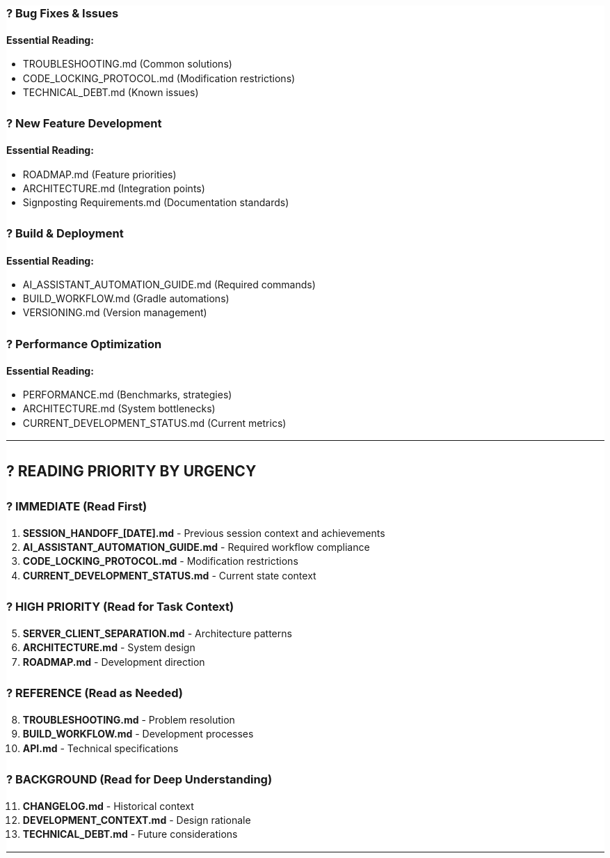 ### **? Bug Fixes & Issues**
**Essential Reading:**
- TROUBLESHOOTING.md (Common solutions)
- CODE_LOCKING_PROTOCOL.md (Modification restrictions)
- TECHNICAL_DEBT.md (Known issues)

### **? New Feature Development**
**Essential Reading:**
- ROADMAP.md (Feature priorities)
- ARCHITECTURE.md (Integration points)
- Signposting Requirements.md (Documentation standards)

### **? Build & Deployment**
**Essential Reading:**
- AI_ASSISTANT_AUTOMATION_GUIDE.md (Required commands)
- BUILD_WORKFLOW.md (Gradle automations)
- VERSIONING.md (Version management)

### **? Performance Optimization**
**Essential Reading:**
- PERFORMANCE.md (Benchmarks, strategies)
- ARCHITECTURE.md (System bottlenecks)
- CURRENT_DEVELOPMENT_STATUS.md (Current metrics)

---

## ? **READING PRIORITY BY URGENCY**

### **? IMMEDIATE (Read First)**
1. **SESSION_HANDOFF_[DATE].md** - Previous session context and achievements
2. **AI_ASSISTANT_AUTOMATION_GUIDE.md** - Required workflow compliance
3. **CODE_LOCKING_PROTOCOL.md** - Modification restrictions
4. **CURRENT_DEVELOPMENT_STATUS.md** - Current state context

### **? HIGH PRIORITY (Read for Task Context)**
5. **SERVER_CLIENT_SEPARATION.md** - Architecture patterns
6. **ARCHITECTURE.md** - System design
7. **ROADMAP.md** - Development direction

### **? REFERENCE (Read as Needed)**
8. **TROUBLESHOOTING.md** - Problem resolution
9. **BUILD_WORKFLOW.md** - Development processes
10. **API.md** - Technical specifications

### **? BACKGROUND (Read for Deep Understanding)**
11. **CHANGELOG.md** - Historical context
12. **DEVELOPMENT_CONTEXT.md** - Design rationale
13. **TECHNICAL_DEBT.md** - Future considerations

---